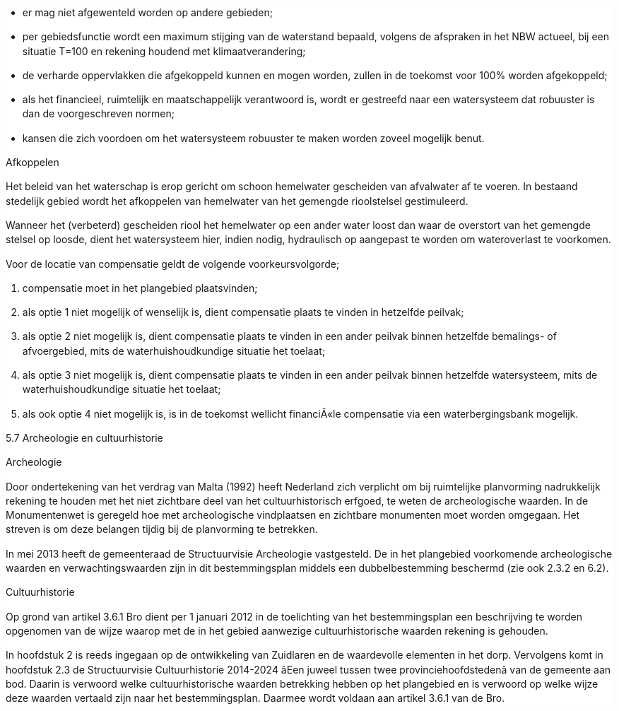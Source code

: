 * er mag niet afgewenteld worden op andere gebieden;

* per gebiedsfunctie wordt een maximum stijging van de waterstand bepaald, volgens de afspraken in het NBW actueel, bij een situatie T\=100 en rekening houdend met klimaatverandering;

* de verharde oppervlakken die afgekoppeld kunnen en mogen worden, zullen in de toekomst voor 100% worden afgekoppeld;

* als het financieel, ruimtelijk en maatschappelijk verantwoord is, wordt er gestreefd naar een watersysteem dat robuuster is dan de voorgeschreven normen;

* kansen die zich voordoen om het watersysteem robuuster te maken worden zoveel mogelijk benut.

Afkoppelen

Het beleid van het waterschap is erop gericht om schoon hemelwater gescheiden van afvalwater af te voeren. In bestaand stedelijk gebied wordt het afkoppelen van hemelwater van het gemengde rioolstelsel gestimuleerd.

Wanneer het (verbeterd) gescheiden riool het hemelwater op een ander water loost dan waar de overstort van het gemengde stelsel op loosde, dient het watersysteem hier, indien nodig, hydraulisch op aangepast te worden om wateroverlast te voorkomen.

Voor de locatie van compensatie geldt de volgende voorkeursvolgorde;

1. compensatie moet in het plangebied plaatsvinden;

2. als optie 1 niet mogelijk of wenselijk is, dient compensatie plaats te vinden in hetzelfde peilvak;

3. als optie 2 niet mogelijk is, dient compensatie plaats te vinden in een ander peilvak binnen hetzelfde bemalings\- of afvoergebied, mits de waterhuishoudkundige situatie het toelaat;

4. als optie 3 niet mogelijk is, dient compensatie plaats te vinden in een ander peilvak binnen hetzelfde watersysteem, mits de waterhuishoudkundige situatie het toelaat;

5. als ook optie 4 niet mogelijk is, is in de toekomst wellicht financiÃ«le compensatie via een waterbergingsbank mogelijk.

5\.7 Archeologie en cultuurhistorie

Archeologie

Door ondertekening van het verdrag van Malta (1992\) heeft Nederland zich verplicht om bij ruimtelijke planvorming nadrukkelijk rekening te houden met het niet zichtbare deel van het cultuurhistorisch erfgoed, te weten de archeologische waarden. In de Monumentenwet is geregeld hoe met archeologische vindplaatsen en zichtbare monumenten moet worden omgegaan. Het streven is om deze belangen tijdig bij de planvorming te betrekken.

In mei 2013 heeft de gemeenteraad de Structuurvisie Archeologie vastgesteld. De in het plangebied voorkomende archeologische waarden en verwachtingswaarden zijn in dit bestemmingsplan middels een dubbelbestemming beschermd (zie ook 2\.3\.2 en 6\.2\).

Cultuurhistorie

Op grond van artikel 3\.6\.1 Bro dient per 1 januari 2012 in de toelichting van het bestemmingsplan een beschrijving te worden opgenomen van de wijze waarop met de in het gebied aanwezige cultuurhistorische waarden rekening is gehouden.

In hoofdstuk 2 is reeds ingegaan op de ontwikkeling van Zuidlaren en de waardevolle elementen in het dorp. Vervolgens komt in hoofdstuk 2\.3 de Structuurvisie Cultuurhistorie 2014\-2024 âEen juweel tussen twee provinciehoofdstedenâ van de gemeente aan bod. Daarin is verwoord welke cultuurhistorische waarden betrekking hebben op het plangebied en is verwoord op welke wijze deze waarden vertaald zijn naar het bestemmingsplan. Daarmee wordt voldaan aan artikel 3\.6\.1 van de Bro.
